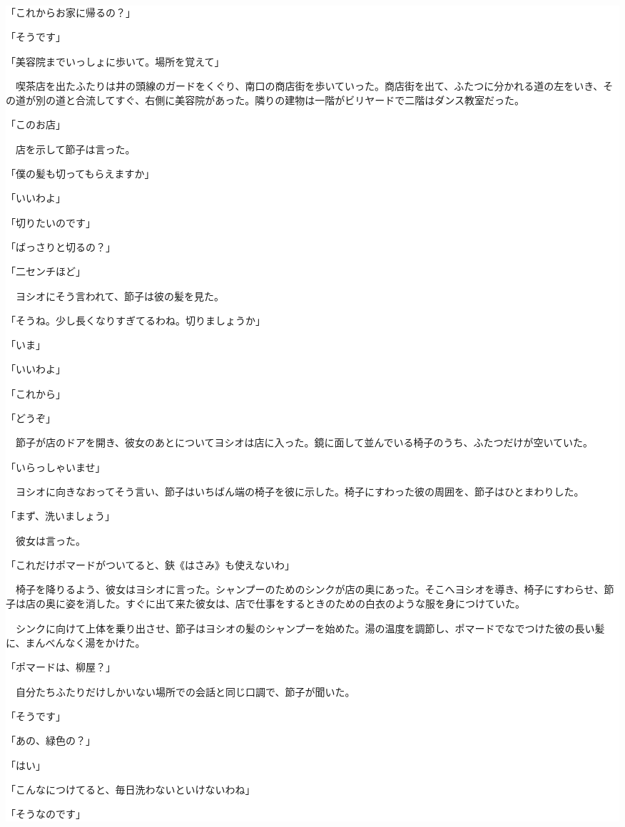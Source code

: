 「これからお家に帰るの？」

「そうです」

「美容院までいっしょに歩いて。場所を覚えて」

　喫茶店を出たふたりは井の頭線のガードをくぐり、南口の商店街を歩いていった。商店街を出て、ふたつに分かれる道の左をいき、その道が別の道と合流してすぐ、右側に美容院があった。隣りの建物は一階がビリヤードで二階はダンス教室だった。

「このお店」

　店を示して節子は言った。

「僕の髪も切ってもらえますか」

「いいわよ」

「切りたいのです」

「ばっさりと切るの？」

「二センチほど」

　ヨシオにそう言われて、節子は彼の髪を見た。

「そうね。少し長くなりすぎてるわね。切りましょうか」

「いま」

「いいわよ」

「これから」

「どうぞ」

　節子が店のドアを開き、彼女のあとについてヨシオは店に入った。鏡に面して並んでいる椅子のうち、ふたつだけが空いていた。

「いらっしゃいませ」

　ヨシオに向きなおってそう言い、節子はいちばん端の椅子を彼に示した。椅子にすわった彼の周囲を、節子はひとまわりした。

「まず、洗いましょう」

　彼女は言った。

「これだけポマードがついてると、鋏《はさみ》も使えないわ」

　椅子を降りるよう、彼女はヨシオに言った。シャンプーのためのシンクが店の奥にあった。そこへヨシオを導き、椅子にすわらせ、節子は店の奥に姿を消した。すぐに出て来た彼女は、店で仕事をするときのための白衣のような服を身につけていた。

　シンクに向けて上体を乗り出させ、節子はヨシオの髪のシャンプーを始めた。湯の温度を調節し、ポマードでなでつけた彼の長い髪に、まんべんなく湯をかけた。

「ポマードは、柳屋？」

　自分たちふたりだけしかいない場所での会話と同じ口調で、節子が聞いた。

「そうです」

「あの、緑色の？」

「はい」

「こんなにつけてると、毎日洗わないといけないわね」

「そうなのです」

